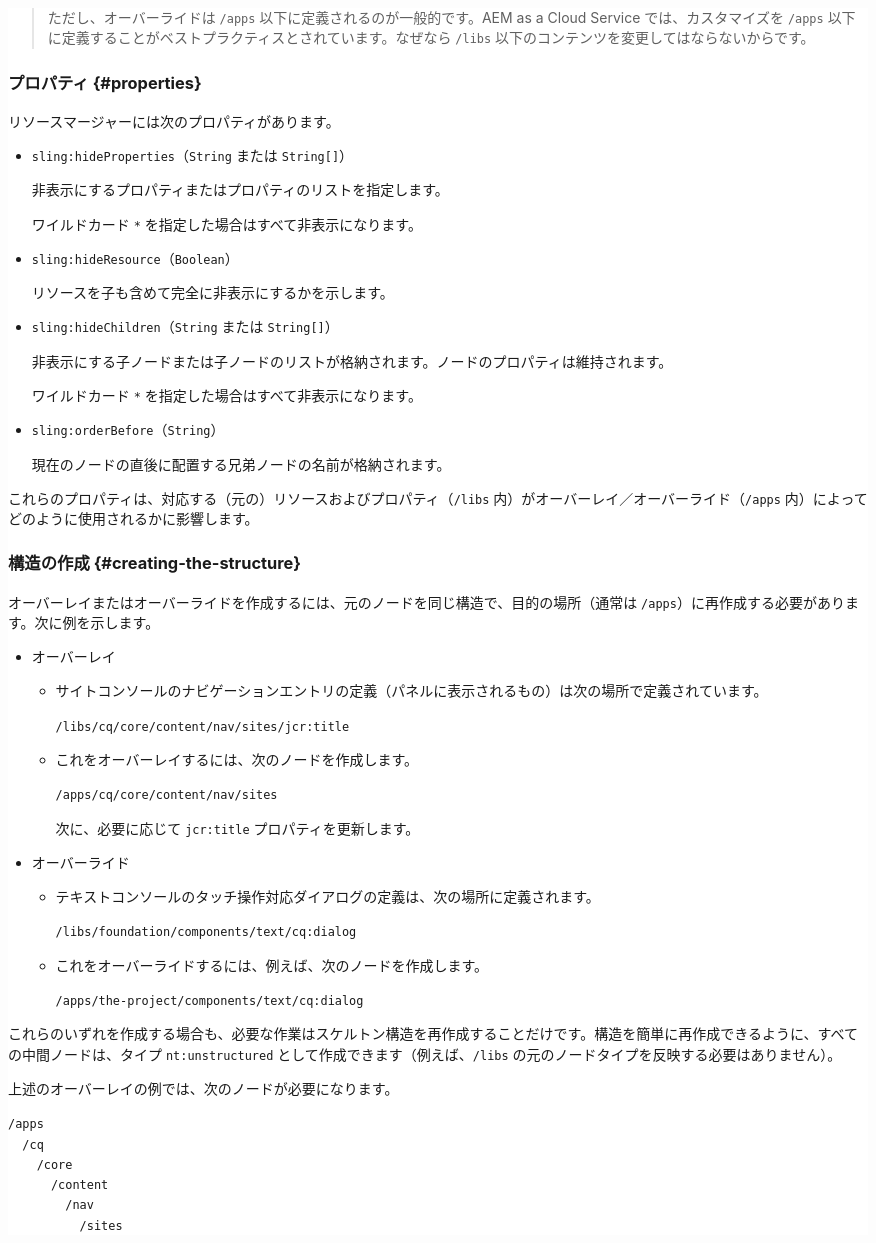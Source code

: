 >
>ただし、オーバーライドは `/apps` 以下に定義されるのが一般的です。AEM as a Cloud Service では、カスタマイズを `/apps` 以下に定義することがベストプラクティスとされています。なぜなら `/libs` 以下のコンテンツを変更してはならないからです。

### プロパティ {#properties}

リソースマージャーには次のプロパティがあります。

* `sling:hideProperties`（`String` または `String[]`）

   非表示にするプロパティまたはプロパティのリストを指定します。

   ワイルドカード `*` を指定した場合はすべて非表示になります。

* `sling:hideResource`（`Boolean`）

   リソースを子も含めて完全に非表示にするかを示します。

* `sling:hideChildren`（`String` または `String[]`）

   非表示にする子ノードまたは子ノードのリストが格納されます。ノードのプロパティは維持されます。

   ワイルドカード `*` を指定した場合はすべて非表示になります。

* `sling:orderBefore`（`String`）

   現在のノードの直後に配置する兄弟ノードの名前が格納されます。

これらのプロパティは、対応する（元の）リソースおよびプロパティ（`/libs` 内）がオーバーレイ／オーバーライド（`/apps` 内）によってどのように使用されるかに影響します。

### 構造の作成 {#creating-the-structure}

オーバーレイまたはオーバーライドを作成するには、元のノードを同じ構造で、目的の場所（通常は `/apps`）に再作成する必要があります。次に例を示します。

* オーバーレイ

   * サイトコンソールのナビゲーションエントリの定義（パネルに表示されるもの）は次の場所で定義されています。


      `/libs/cq/core/content/nav/sites/jcr:title`

   * これをオーバーレイするには、次のノードを作成します。

      `/apps/cq/core/content/nav/sites`

      次に、必要に応じて `jcr:title` プロパティを更新します。

* オーバーライド

   * テキストコンソールのタッチ操作対応ダイアログの定義は、次の場所に定義されます。

      `/libs/foundation/components/text/cq:dialog`

   * これをオーバーライドするには、例えば、次のノードを作成します。

      `/apps/the-project/components/text/cq:dialog`

これらのいずれを作成する場合も、必要な作業はスケルトン構造を再作成することだけです。構造を簡単に再作成できるように、すべての中間ノードは、タイプ `nt:unstructured` として作成できます（例えば、`/libs` の元のノードタイプを反映する必要はありません）。

上述のオーバーレイの例では、次のノードが必要になります。

```shell
/apps
  /cq
    /core
      /content
        /nav
          /sites
```
